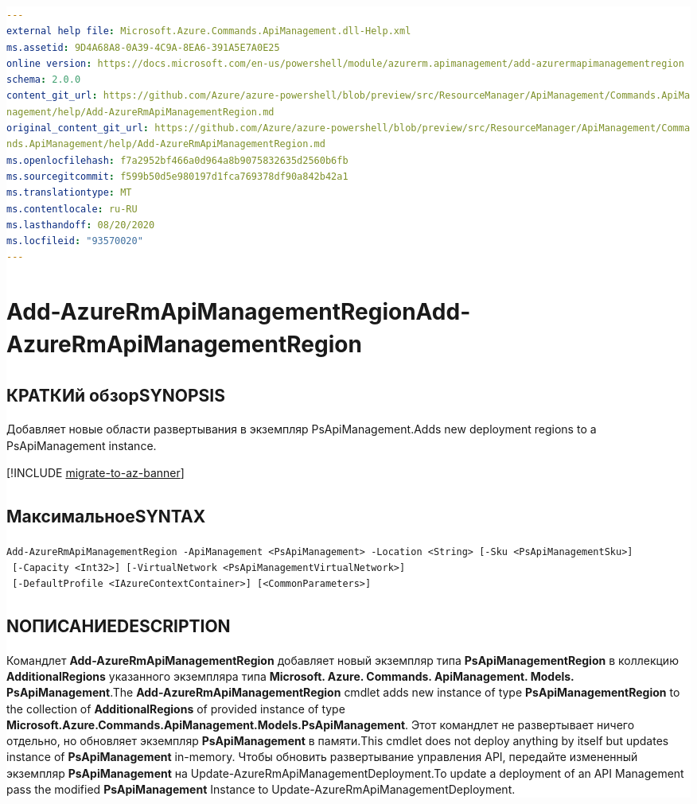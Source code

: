 ```yaml
---
external help file: Microsoft.Azure.Commands.ApiManagement.dll-Help.xml
ms.assetid: 9D4A68A8-0A39-4C9A-8EA6-391A5E7A0E25
online version: https://docs.microsoft.com/en-us/powershell/module/azurerm.apimanagement/add-azurermapimanagementregion
schema: 2.0.0
content_git_url: https://github.com/Azure/azure-powershell/blob/preview/src/ResourceManager/ApiManagement/Commands.ApiManagement/help/Add-AzureRmApiManagementRegion.md
original_content_git_url: https://github.com/Azure/azure-powershell/blob/preview/src/ResourceManager/ApiManagement/Commands.ApiManagement/help/Add-AzureRmApiManagementRegion.md
ms.openlocfilehash: f7a2952bf466a0d964a8b9075832635d2560b6fb
ms.sourcegitcommit: f599b50d5e980197d1fca769378df90a842b42a1
ms.translationtype: MT
ms.contentlocale: ru-RU
ms.lasthandoff: 08/20/2020
ms.locfileid: "93570020"
---
```

# <span data-ttu-id="4be02-101">Add-AzureRmApiManagementRegion</span><span class="sxs-lookup"><span data-stu-id="4be02-101">Add-AzureRmApiManagementRegion</span></span>

## <span data-ttu-id="4be02-102">КРАТКИй обзор</span><span class="sxs-lookup"><span data-stu-id="4be02-102">SYNOPSIS</span></span>
<span data-ttu-id="4be02-103">Добавляет новые области развертывания в экземпляр PsApiManagement.</span><span class="sxs-lookup"><span data-stu-id="4be02-103">Adds new deployment regions to a PsApiManagement instance.</span></span>

[!INCLUDE [migrate-to-az-banner](../../includes/migrate-to-az-banner.md)]

## <span data-ttu-id="4be02-104">Максимальное</span><span class="sxs-lookup"><span data-stu-id="4be02-104">SYNTAX</span></span>

```
Add-AzureRmApiManagementRegion -ApiManagement <PsApiManagement> -Location <String> [-Sku <PsApiManagementSku>]
 [-Capacity <Int32>] [-VirtualNetwork <PsApiManagementVirtualNetwork>]
 [-DefaultProfile <IAzureContextContainer>] [<CommonParameters>]
```

## <span data-ttu-id="4be02-105">NОПИСАНИЕ</span><span class="sxs-lookup"><span data-stu-id="4be02-105">DESCRIPTION</span></span>
<span data-ttu-id="4be02-106">Командлет **Add-AzureRmApiManagementRegion** добавляет новый экземпляр типа **PsApiManagementRegion** в коллекцию **AdditionalRegions** указанного экземпляра типа **Microsoft. Azure. Commands. ApiManagement. Models. PsApiManagement**.</span><span class="sxs-lookup"><span data-stu-id="4be02-106">The **Add-AzureRmApiManagementRegion** cmdlet adds new instance of type **PsApiManagementRegion** to the collection of **AdditionalRegions** of provided instance of type **Microsoft.Azure.Commands.ApiManagement.Models.PsApiManagement**.</span></span>
<span data-ttu-id="4be02-107">Этот командлет не развертывает ничего отдельно, но обновляет экземпляр **PsApiManagement** в памяти.</span><span class="sxs-lookup"><span data-stu-id="4be02-107">This cmdlet does not deploy anything by itself but updates instance of **PsApiManagement** in-memory.</span></span>
<span data-ttu-id="4be02-108">Чтобы обновить развертывание управления API, передайте измененный экземпляр **PsApiManagement** на Update-AzureRmApiManagementDeployment.</span><span class="sxs-lookup"><span data-stu-id="4be02-108">To update a deployment of an API Management pass the modified **PsApiManagement** Instance to Update-AzureRmApiManagementDeployment.</span></span>
